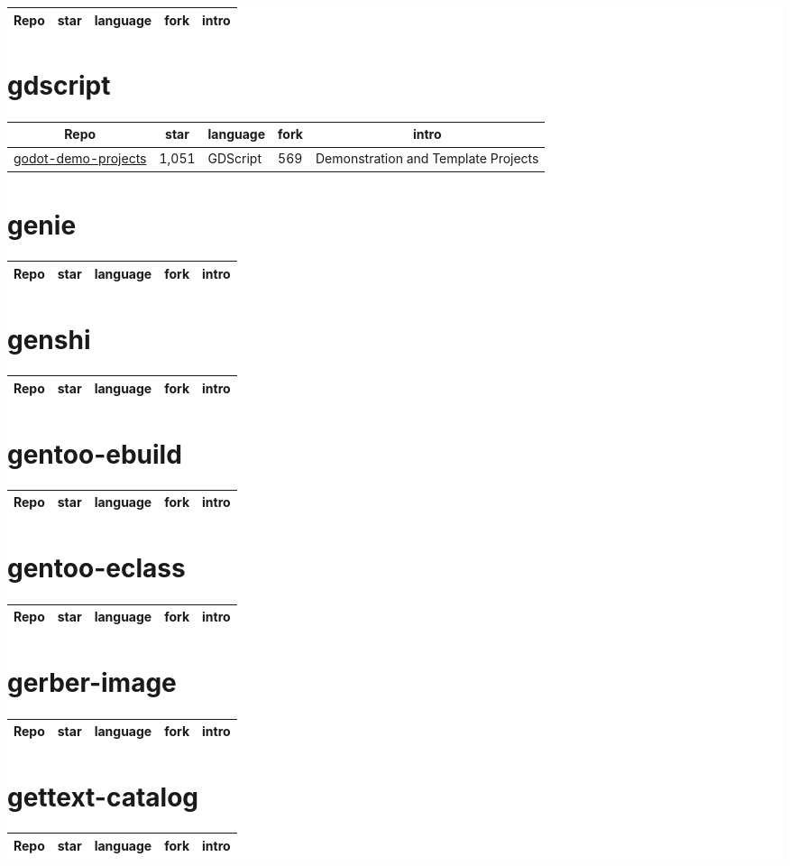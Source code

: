 Repo|star|language|fork|intro
-|-|-|-|-



# gdscript

Repo|star|language|fork|intro
-|-|-|-|-
[godot-demo-projects](https://github.com/godotengine/godot-demo-projects)|1,051|GDScript|569|Demonstration and Template Projects


# genie

Repo|star|language|fork|intro
-|-|-|-|-



# genshi

Repo|star|language|fork|intro
-|-|-|-|-



# gentoo-ebuild

Repo|star|language|fork|intro
-|-|-|-|-



# gentoo-eclass

Repo|star|language|fork|intro
-|-|-|-|-



# gerber-image

Repo|star|language|fork|intro
-|-|-|-|-



# gettext-catalog

Repo|star|language|fork|intro
-|-|-|-|-
